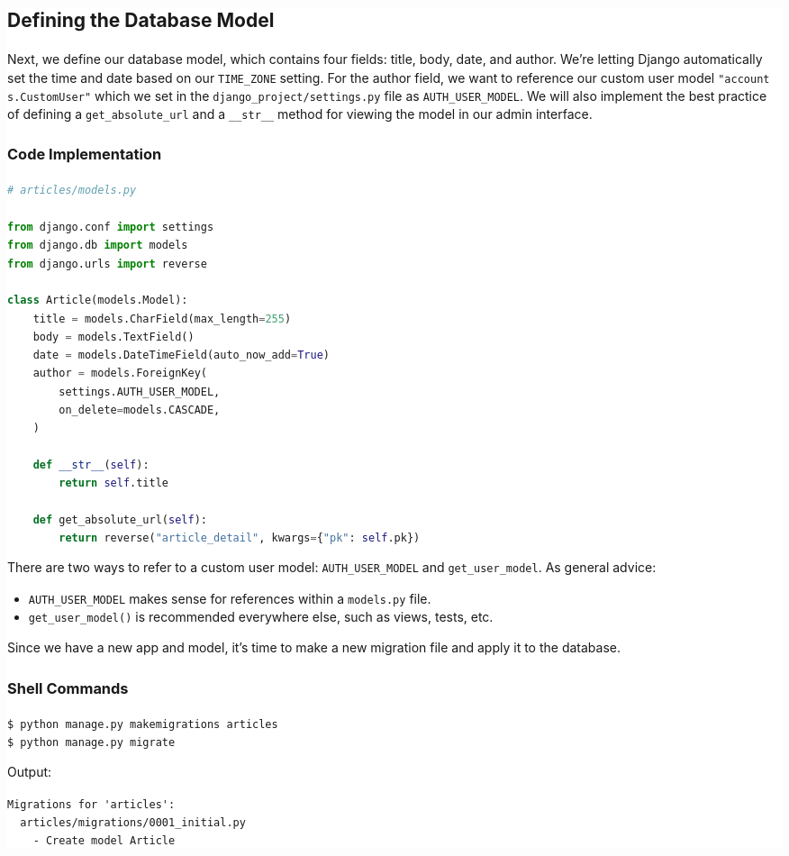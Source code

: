 ## Defining the Database Model

Next, we define our database model, which contains four fields: title, body, date, and author. We’re letting Django automatically set the time and date based on our `TIME_ZONE` setting. For the author field, we want to reference our custom user model `"accounts.CustomUser"` which we set in the `django_project/settings.py` file as `AUTH_USER_MODEL`. We will also implement the best practice of defining a `get_absolute_url` and a `__str__` method for viewing the model in our admin interface.

### Code Implementation

```python
# articles/models.py

from django.conf import settings
from django.db import models
from django.urls import reverse

class Article(models.Model):
    title = models.CharField(max_length=255)
    body = models.TextField()
    date = models.DateTimeField(auto_now_add=True)
    author = models.ForeignKey(
        settings.AUTH_USER_MODEL,
        on_delete=models.CASCADE,
    )

    def __str__(self):
        return self.title

    def get_absolute_url(self):
        return reverse("article_detail", kwargs={"pk": self.pk})
```

There are two ways to refer to a custom user model: `AUTH_USER_MODEL` and `get_user_model`. As general advice:

- `AUTH_USER_MODEL` makes sense for references within a `models.py` file.
- `get_user_model()` is recommended everywhere else, such as views, tests, etc.

Since we have a new app and model, it’s time to make a new migration file and apply it to the database.

### Shell Commands

```bash
$ python manage.py makemigrations articles
$ python manage.py migrate
```

Output:

```
Migrations for 'articles':
  articles/migrations/0001_initial.py
    - Create model Article
```
